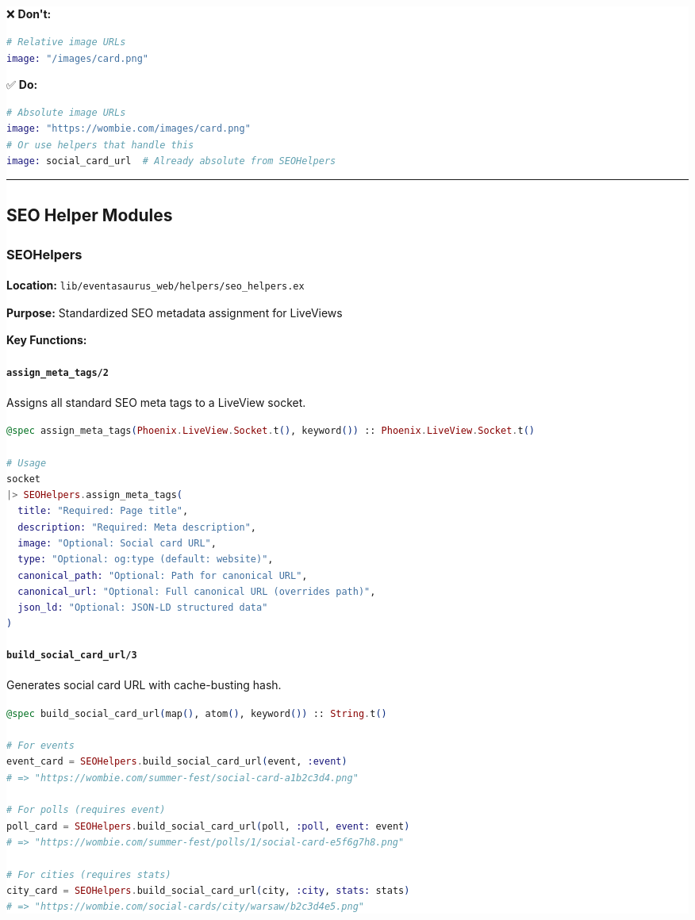 ❌ **Don't:**
```elixir
# Relative image URLs
image: "/images/card.png"
```

✅ **Do:**
```elixir
# Absolute image URLs
image: "https://wombie.com/images/card.png"
# Or use helpers that handle this
image: social_card_url  # Already absolute from SEOHelpers
```

---

## SEO Helper Modules

### SEOHelpers

**Location:** `lib/eventasaurus_web/helpers/seo_helpers.ex`

**Purpose:** Standardized SEO metadata assignment for LiveViews

**Key Functions:**

#### `assign_meta_tags/2`

Assigns all standard SEO meta tags to a LiveView socket.

```elixir
@spec assign_meta_tags(Phoenix.LiveView.Socket.t(), keyword()) :: Phoenix.LiveView.Socket.t()

# Usage
socket
|> SEOHelpers.assign_meta_tags(
  title: "Required: Page title",
  description: "Required: Meta description",
  image: "Optional: Social card URL",
  type: "Optional: og:type (default: website)",
  canonical_path: "Optional: Path for canonical URL",
  canonical_url: "Optional: Full canonical URL (overrides path)",
  json_ld: "Optional: JSON-LD structured data"
)
```

#### `build_social_card_url/3`

Generates social card URL with cache-busting hash.

```elixir
@spec build_social_card_url(map(), atom(), keyword()) :: String.t()

# For events
event_card = SEOHelpers.build_social_card_url(event, :event)
# => "https://wombie.com/summer-fest/social-card-a1b2c3d4.png"

# For polls (requires event)
poll_card = SEOHelpers.build_social_card_url(poll, :poll, event: event)
# => "https://wombie.com/summer-fest/polls/1/social-card-e5f6g7h8.png"

# For cities (requires stats)
city_card = SEOHelpers.build_social_card_url(city, :city, stats: stats)
# => "https://wombie.com/social-cards/city/warsaw/b2c3d4e5.png"
```
